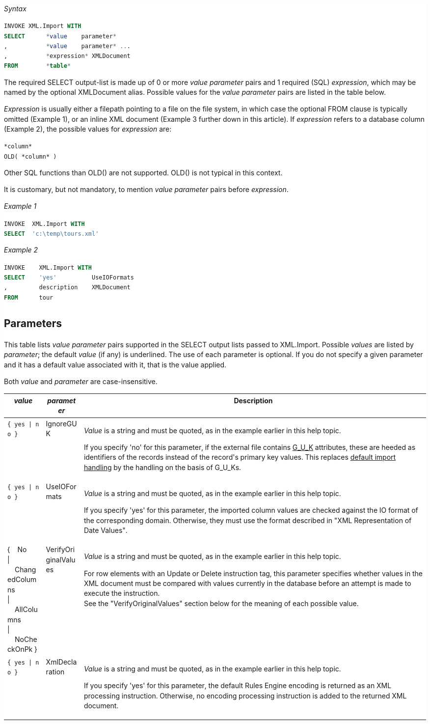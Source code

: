 *Syntax*

```sql
INVOKE XML.Import WITH
SELECT      *value    parameter*
,           *value    parameter* ...
,           *expression* XMLDocument
FROM        *table*
```

The required SELECT output-list is made up of 0 or more *value parameter* pairs and 1 required (SQL) *expression*, which may be named by the optional XMLDocument alias. Possible values for the *value parameter* pairs are listed in the table below.

*Expression* is usually either a filepath pointing to a file on the file system, in which case the optional FROM clause is typically omitted (Example 1), or an inline XML document (Example 3 further down in this article). If *expression* refers to a database column (Example 2), the possible values for *expression* are:

```
*column*
OLD( *column* )
```

Other SQL functions than OLD() are not supported. OLD() is not typical in this context.

It is customary, but not mandatory, to mention *value parameter* pairs before *expression*.

*Example 1*

```sql
INVOKE  XML.Import WITH
SELECT  'c:\temp\tours.xml'
```

*Example 2*

```sql
INVOKE    XML.Import WITH
SELECT    'yes'          UseIOFormats
,         description    XMLDocument
FROM      tour
```

## Parameters

This table lists *value parameter* pairs supported in the SELECT output lists passed to XML.Import. Possible *values* are listed by *parameter*; the default *value* (if any) is underlined. The use of each parameter is optional. If you do not specify a given parameter and it has a default value associated with it, that is the value applied.

Both *value* and *parameter* are case-insensitive.

|***value***|***parameter***|**Description**|
|--------|--------|--------|
`{ yes \| no }`|IgnoreGUK|<p>*Value* is a string and must be quoted, as in the example earlier in this help topic.</p><p>If you specify 'no' for this parameter, if the external file contains [G_U_K](/docs/Repositories/Introducing_repositories/Globally_Unique_Keys_G_U_Ks.md) attributes, these are heeded as identifiers of the records instead of the record's primary key values. This replaces [default import handling](/docs/Repositories/Data_flow_control_with_XML_or_JSON/How_import_XML_or_JSON_is_processed.md) by the handling on the basis of G_U_Ks.</p>|
`{ yes \| no }`|UseIOFormats|<p>*Value* is a string and must be quoted, as in the example earlier in this help topic.</p><p>If you specify 'yes' for this parameter, the imported column values are checked against the IO format of the corresponding domain. Otherwise, they must use the format described in "XML Representation of Date Values".</p>|
|\{    No<br/>			\|    ChangedColumns<br/>			\|    AllColumns<br/>			\|    NoCheckOnPk \}|VerifyOriginalValues|<p>*Value* is a string and must be quoted, as in the example earlier in this help topic.</p><p>For row elements with an Update or Delete instruction tag, this parameter specifies whether values in the XML document must be compared with values currently in the database before an attempt is made to execute the instruction.<br/>			See the "VerifyOriginalValues" section below for the meaning of each possible value.</p>|
`{ yes \| no }`|XmlDeclaration|<p>*Value* is a string and must be quoted, as in the example earlier in this help topic.</p><p>If you specify 'yes' for this parameter, the default Rules Engine encoding is returned as an XML processing instruction. Otherwise, no encoding processing instruction is added to the returned XML document.</p>|